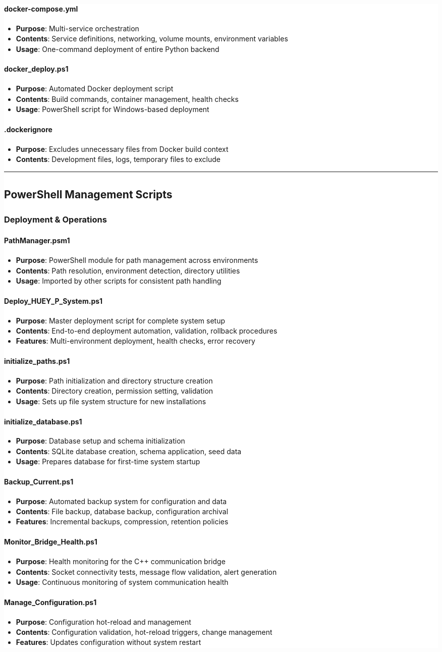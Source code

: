 #### **docker-compose.yml**
- **Purpose**: Multi-service orchestration
- **Contents**: Service definitions, networking, volume mounts, environment variables
- **Usage**: One-command deployment of entire Python backend

#### **docker_deploy.ps1**
- **Purpose**: Automated Docker deployment script
- **Contents**: Build commands, container management, health checks
- **Usage**: PowerShell script for Windows-based deployment

#### **.dockerignore**
- **Purpose**: Excludes unnecessary files from Docker build context
- **Contents**: Development files, logs, temporary files to exclude

---

## PowerShell Management Scripts

### **Deployment & Operations**

#### **PathManager.psm1**
- **Purpose**: PowerShell module for path management across environments
- **Contents**: Path resolution, environment detection, directory utilities
- **Usage**: Imported by other scripts for consistent path handling

#### **Deploy_HUEY_P_System.ps1**
- **Purpose**: Master deployment script for complete system setup
- **Contents**: End-to-end deployment automation, validation, rollback procedures
- **Features**: Multi-environment deployment, health checks, error recovery

#### **initialize_paths.ps1**
- **Purpose**: Path initialization and directory structure creation
- **Contents**: Directory creation, permission setting, validation
- **Usage**: Sets up file system structure for new installations

#### **initialize_database.ps1**
- **Purpose**: Database setup and schema initialization
- **Contents**: SQLite database creation, schema application, seed data
- **Usage**: Prepares database for first-time system startup

#### **Backup_Current.ps1**
- **Purpose**: Automated backup system for configuration and data
- **Contents**: File backup, database backup, configuration archival
- **Features**: Incremental backups, compression, retention policies

#### **Monitor_Bridge_Health.ps1**
- **Purpose**: Health monitoring for the C++ communication bridge
- **Contents**: Socket connectivity tests, message flow validation, alert generation
- **Usage**: Continuous monitoring of system communication health

#### **Manage_Configuration.ps1**
- **Purpose**: Configuration hot-reload and management
- **Contents**: Configuration validation, hot-reload triggers, change management
- **Features**: Updates configuration without system restart
